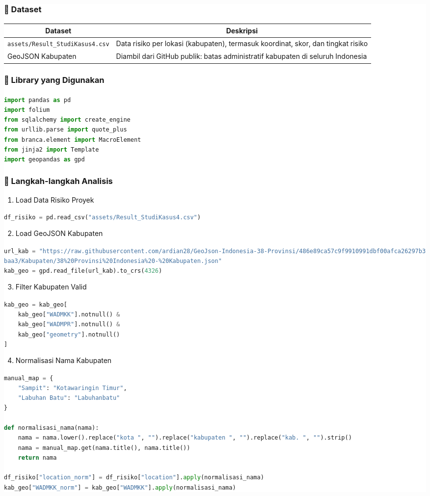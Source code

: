
### 📁 Dataset

| Dataset | Deskripsi |
|--------|-----------|
| `assets/Result_StudiKasus4.csv` | Data risiko per lokasi (kabupaten), termasuk koordinat, skor, dan tingkat risiko |
| GeoJSON Kabupaten | Diambil dari GitHub publik: batas administratif kabupaten di seluruh Indonesia |

### 🧰 Library yang Digunakan

```python
import pandas as pd
import folium
from sqlalchemy import create_engine
from urllib.parse import quote_plus
from branca.element import MacroElement
from jinja2 import Template
import geopandas as gpd
```

### 🧪 Langkah-langkah Analisis
1. Load Data Risiko Proyek
```python
df_risiko = pd.read_csv("assets/Result_StudiKasus4.csv")
```
2. Load GeoJSON Kabupaten
```python
url_kab = "https://raw.githubusercontent.com/ardian28/GeoJson-Indonesia-38-Provinsi/486e89ca57c9f9910991dbf00afca26297b3baa3/Kabupaten/38%20Provinsi%20Indonesia%20-%20Kabupaten.json"
kab_geo = gpd.read_file(url_kab).to_crs(4326)
```

3. Filter Kabupaten Valid
```python
kab_geo = kab_geo[
    kab_geo["WADMKK"].notnull() & 
    kab_geo["WADMPR"].notnull() & 
    kab_geo["geometry"].notnull()
]
```
4. Normalisasi Nama Kabupaten
```python
manual_map = {
    "Sampit": "Kotawaringin Timur",
    "Labuhan Batu": "Labuhanbatu"
}

def normalisasi_nama(nama):
    nama = nama.lower().replace("kota ", "").replace("kabupaten ", "").replace("kab. ", "").strip()
    nama = manual_map.get(nama.title(), nama.title())
    return nama

df_risiko["location_norm"] = df_risiko["location"].apply(normalisasi_nama)
kab_geo["WADMKK_norm"] = kab_geo["WADMKK"].apply(normalisasi_nama)
```
